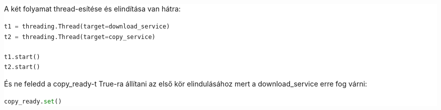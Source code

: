A két folyamat thread-esítése és elindítása van hátra:
```python
t1 = threading.Thread(target=download_service)
t2 = threading.Thread(target=copy_service)

t1.start()
t2.start()
```

És ne feledd a copy_ready-t True-ra állítani az első kör elindulásához mert a download_service erre fog várni:
```python
copy_ready.set()
```